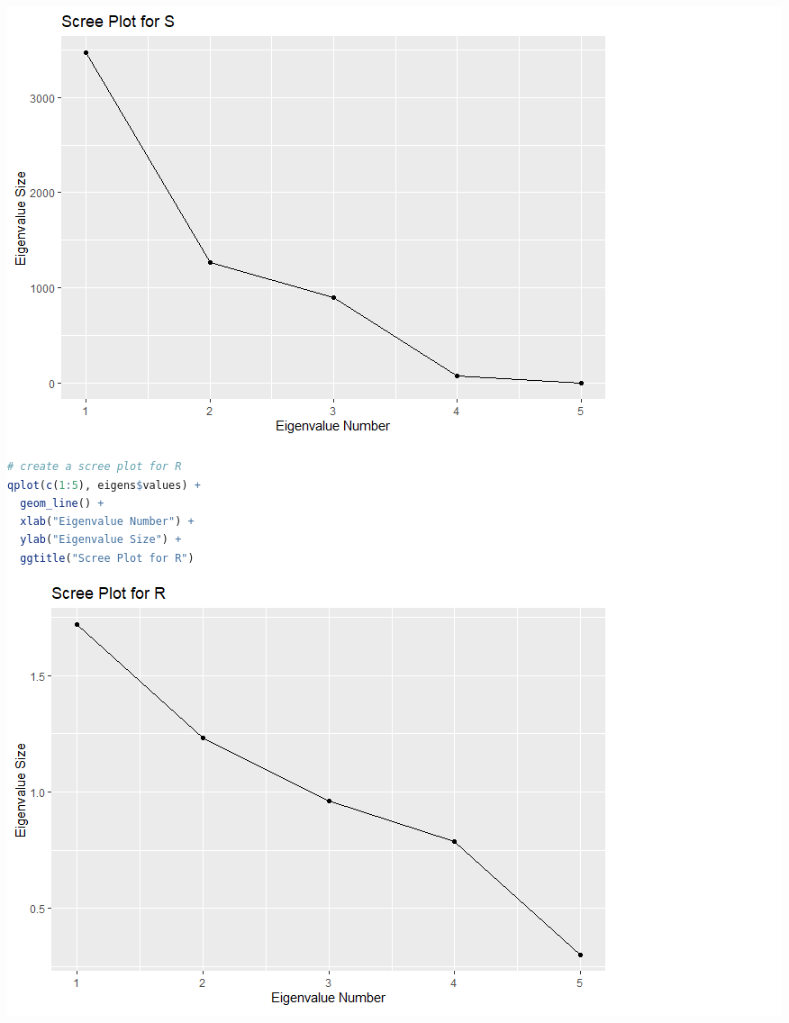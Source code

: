 ![](HW5_files/figure-gfm/unnamed-chunk-17-1.png)

``` r
# create a scree plot for R
qplot(c(1:5), eigens$values) +
  geom_line() + 
  xlab("Eigenvalue Number") + 
  ylab("Eigenvalue Size") + 
  ggtitle("Scree Plot for R")
```

![](HW5_files/figure-gfm/unnamed-chunk-17-2.png)
